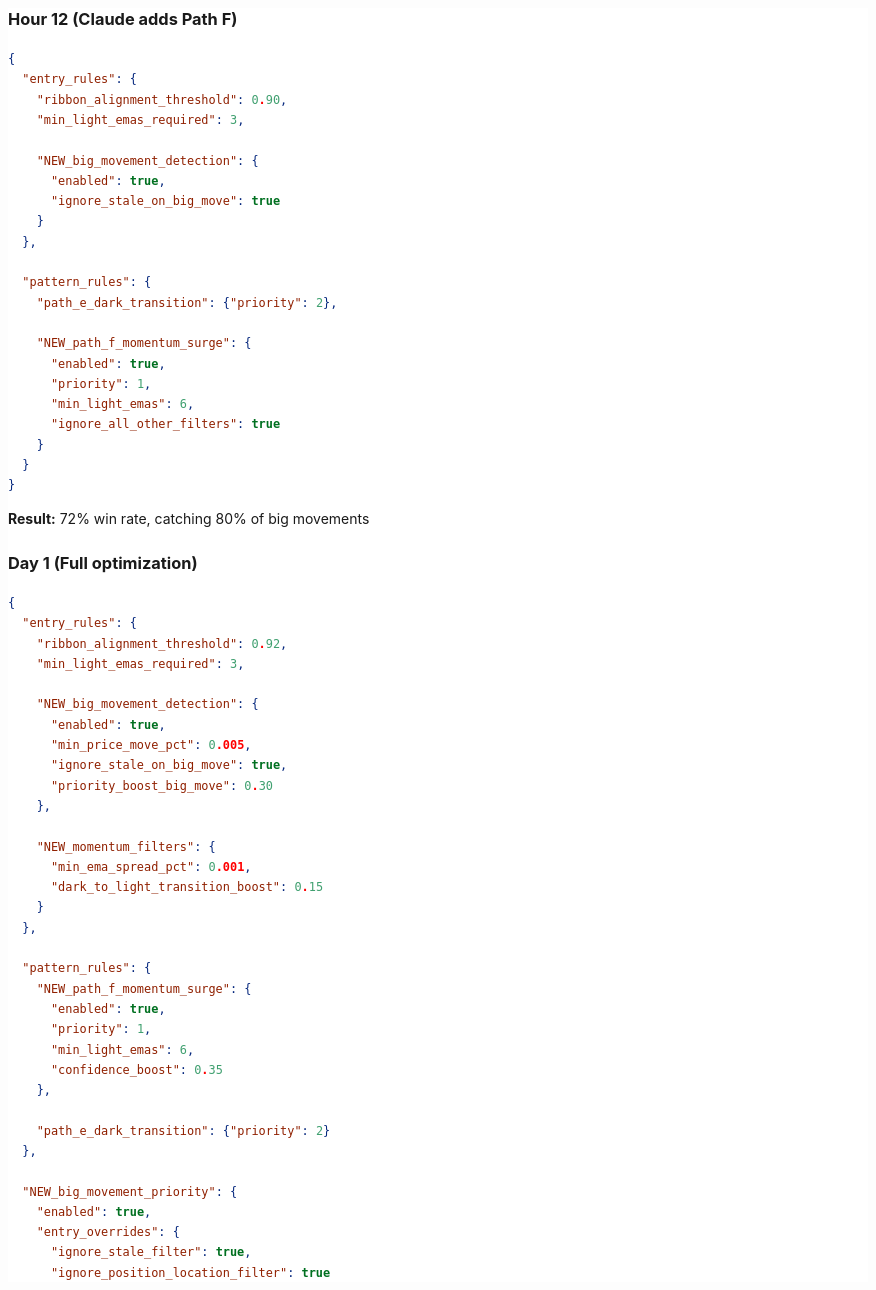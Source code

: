### Hour 12 (Claude adds Path F)
```json
{
  "entry_rules": {
    "ribbon_alignment_threshold": 0.90,
    "min_light_emas_required": 3,

    "NEW_big_movement_detection": {
      "enabled": true,
      "ignore_stale_on_big_move": true
    }
  },

  "pattern_rules": {
    "path_e_dark_transition": {"priority": 2},

    "NEW_path_f_momentum_surge": {
      "enabled": true,
      "priority": 1,
      "min_light_emas": 6,
      "ignore_all_other_filters": true
    }
  }
}
```
**Result:** 72% win rate, catching 80% of big movements

### Day 1 (Full optimization)
```json
{
  "entry_rules": {
    "ribbon_alignment_threshold": 0.92,
    "min_light_emas_required": 3,

    "NEW_big_movement_detection": {
      "enabled": true,
      "min_price_move_pct": 0.005,
      "ignore_stale_on_big_move": true,
      "priority_boost_big_move": 0.30
    },

    "NEW_momentum_filters": {
      "min_ema_spread_pct": 0.001,
      "dark_to_light_transition_boost": 0.15
    }
  },

  "pattern_rules": {
    "NEW_path_f_momentum_surge": {
      "enabled": true,
      "priority": 1,
      "min_light_emas": 6,
      "confidence_boost": 0.35
    },

    "path_e_dark_transition": {"priority": 2}
  },

  "NEW_big_movement_priority": {
    "enabled": true,
    "entry_overrides": {
      "ignore_stale_filter": true,
      "ignore_position_location_filter": true
```